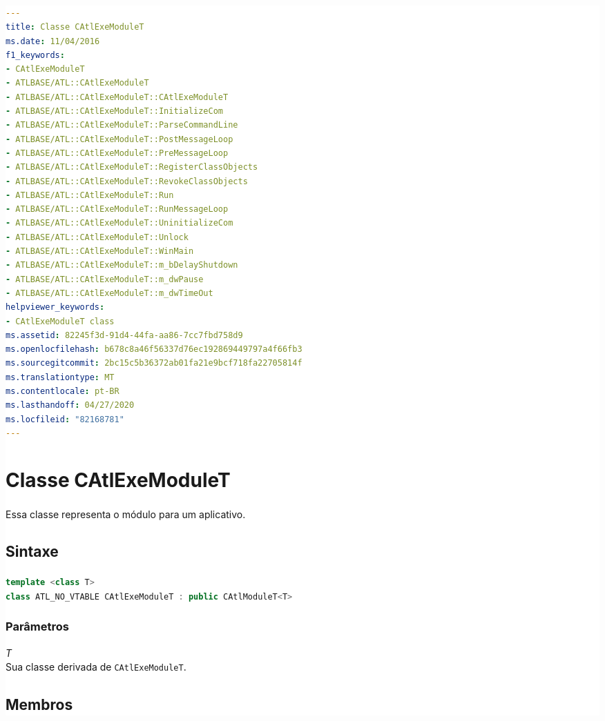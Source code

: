 ```yaml
---
title: Classe CAtlExeModuleT
ms.date: 11/04/2016
f1_keywords:
- CAtlExeModuleT
- ATLBASE/ATL::CAtlExeModuleT
- ATLBASE/ATL::CAtlExeModuleT::CAtlExeModuleT
- ATLBASE/ATL::CAtlExeModuleT::InitializeCom
- ATLBASE/ATL::CAtlExeModuleT::ParseCommandLine
- ATLBASE/ATL::CAtlExeModuleT::PostMessageLoop
- ATLBASE/ATL::CAtlExeModuleT::PreMessageLoop
- ATLBASE/ATL::CAtlExeModuleT::RegisterClassObjects
- ATLBASE/ATL::CAtlExeModuleT::RevokeClassObjects
- ATLBASE/ATL::CAtlExeModuleT::Run
- ATLBASE/ATL::CAtlExeModuleT::RunMessageLoop
- ATLBASE/ATL::CAtlExeModuleT::UninitializeCom
- ATLBASE/ATL::CAtlExeModuleT::Unlock
- ATLBASE/ATL::CAtlExeModuleT::WinMain
- ATLBASE/ATL::CAtlExeModuleT::m_bDelayShutdown
- ATLBASE/ATL::CAtlExeModuleT::m_dwPause
- ATLBASE/ATL::CAtlExeModuleT::m_dwTimeOut
helpviewer_keywords:
- CAtlExeModuleT class
ms.assetid: 82245f3d-91d4-44fa-aa86-7cc7fbd758d9
ms.openlocfilehash: b678c8a46f56337d76ec192869449797a4f66fb3
ms.sourcegitcommit: 2bc15c5b36372ab01fa21e9bcf718fa22705814f
ms.translationtype: MT
ms.contentlocale: pt-BR
ms.lasthandoff: 04/27/2020
ms.locfileid: "82168781"
---
```

# <a name="catlexemodulet-class"></a>Classe CAtlExeModuleT

Essa classe representa o módulo para um aplicativo.

## <a name="syntax"></a>Sintaxe

```cpp
template <class T>
class ATL_NO_VTABLE CAtlExeModuleT : public CAtlModuleT<T>
```

### <a name="parameters"></a>Parâmetros

*T*<br/>
Sua classe derivada de `CAtlExeModuleT`.

## <a name="members"></a>Membros
